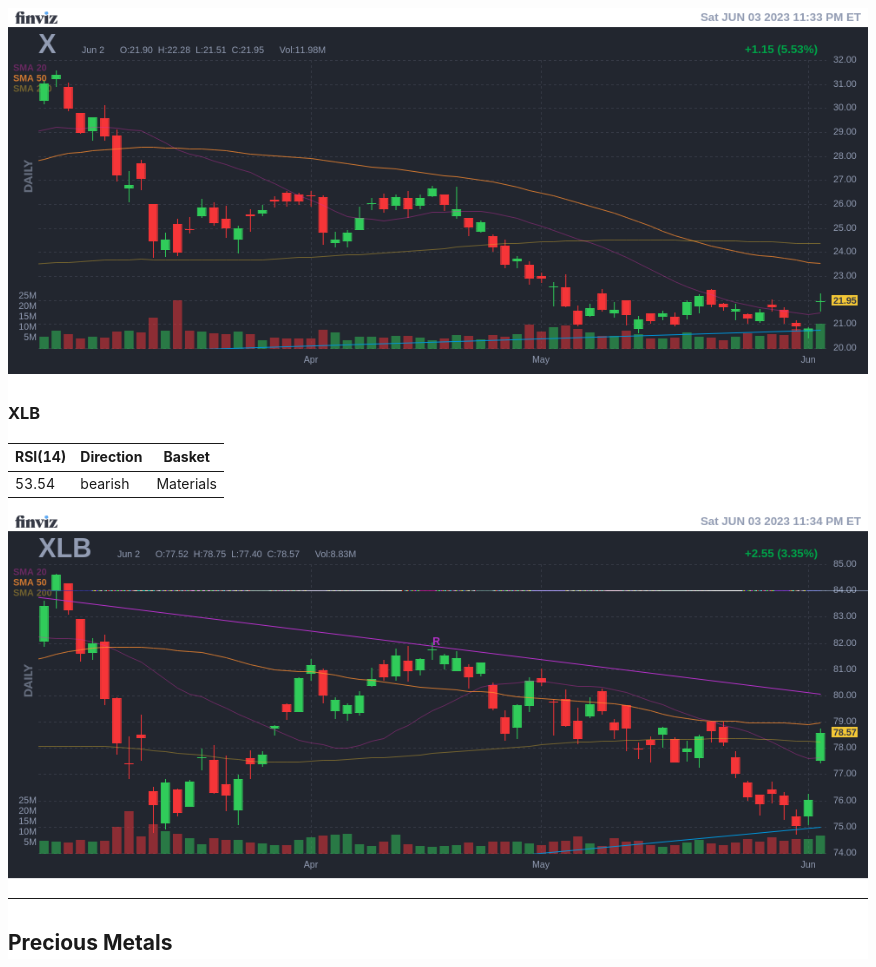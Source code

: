 ![image](X-D-M3.png)

### XLB

|  RSI(14) | Direction | Basket |
|----------|-------|--------|
|  53.54 | bearish | Materials |

![image](XLB-D-M3.png)


---

## Precious Metals

